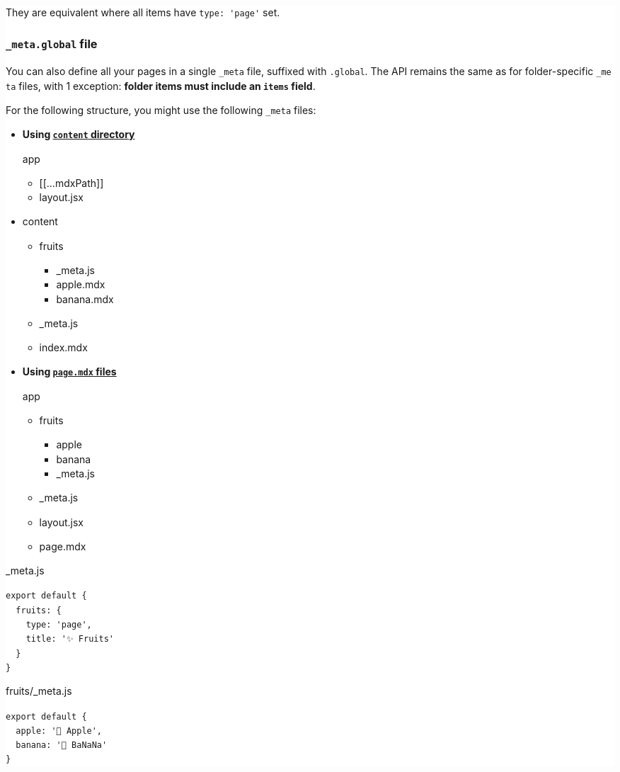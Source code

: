 They are equivalent where all items have `type: 'page'` set.

### `_meta.global` file[](#_metaglobal-file)

You can also define all your pages in a single `_meta` file, suffixed with `.global`. The API remains the same as for folder-specific `_meta` files, with 1 exception: **folder items must include an `items` field**.

For the following structure, you might use the following `_meta` files:

- **Using [`content` directory](/docs/file-conventions/content-directory)**

  app

  - \[\[...mdxPath]]
  - layout.jsx

- content

  - fruits

    - \_meta.js
    - apple.mdx
    - banana.mdx

  - \_meta.js

  - index.mdx

* **Using [`page.mdx` files](/docs/file-conventions/page-file)**

  app

  - fruits

    - apple
    - banana
    - \_meta.js

  - \_meta.js

  - layout.jsx

  - page.mdx

\_meta.js

```
export default {
  fruits: {
    type: 'page',
    title: '✨ Fruits'
  }
}
```

fruits/\_meta.js

```
export default {
  apple: '🍎 Apple',
  banana: '🍌 BaNaNa'
}
```
